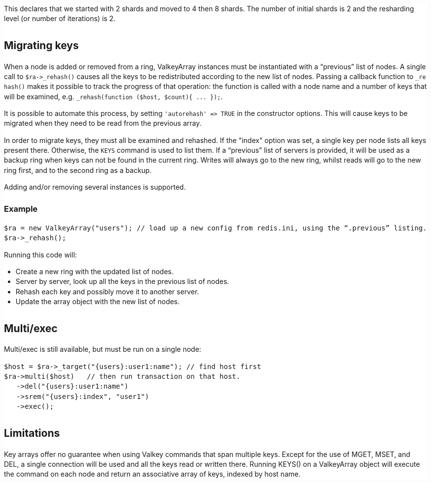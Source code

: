 This declares that we started with 2 shards and moved to 4 then 8 shards. The number of initial shards is 2 and the resharding level (or number of iterations) is 2.

## Migrating keys

When a node is added or removed from a ring, ValkeyArray instances must be instantiated with a “previous” list of nodes. A single call to `$ra->_rehash()` causes all the keys to be redistributed according to the new list of nodes. Passing a callback function to `_rehash()` makes it possible to track the progress of that operation: the function is called with a node name and a number of keys that will be examined, e.g. `_rehash(function ($host, $count){ ... });`.

It is possible to automate this process, by setting `'autorehash' => TRUE` in the constructor options. This will cause keys to be migrated when they need to be read from the previous array.

In order to migrate keys, they must all be examined and rehashed. If the "index" option was set, a single key per node lists all keys present there. Otherwise, the `KEYS` command is used to list them.
If a “previous” list of servers is provided, it will be used as a backup ring when keys can not be found in the current ring. Writes will always go to the new ring, whilst reads will go to the new ring first, and to the second ring as a backup.

Adding and/or removing several instances is supported.

### Example
<pre>
$ra = new ValkeyArray("users"); // load up a new config from redis.ini, using the “.previous” listing.
$ra->_rehash();
</pre>

Running this code will:

* Create a new ring with the updated list of nodes.
* Server by server, look up all the keys in the previous list of nodes.
* Rehash each key and possibly move it to another server.
* Update the array object with the new list of nodes.

## Multi/exec
Multi/exec is still available, but must be run on a single node:
<pre>
$host = $ra->_target("{users}:user1:name");	// find host first
$ra->multi($host)	// then run transaction on that host.
   ->del("{users}:user1:name")
   ->srem("{users}:index", "user1")
   ->exec();
</pre>

## Limitations
Key arrays offer no guarantee when using Valkey commands that span multiple keys. Except for the use of MGET, MSET, and DEL, a single connection will be used and all the keys read or written there.  Running KEYS() on a ValkeyArray object will execute the command on each node and return an associative array of keys, indexed by host name.
